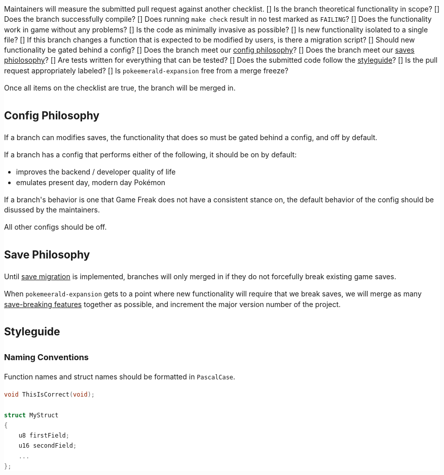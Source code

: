 Maintainers will measure the submitted pull request against another checklist.
[] Is the branch theoretical functionality in scope?
[] Does the branch successfully compile?
[] Does running `make check` result in no test marked as `FAILING`?
[] Does the functionality work in game without any problems?
[] Is the code as minimally invasive as possible?
    [] Is new functionality isolated to a single file?
[] If this branch changes a function that is expected to be modified by users, is there a migration script?
[] Should new functionality be gated behind a config?
    [] Does the branch meet our [config philosophy](#config-phiolosophy)?
[] Does the branch meet our [saves phiolosophy](#saves-philosophy)?
[] Are tests written for everything that can be tested?
[] Does the submitted code follow the [styleguide](#styleguide)?
[] Is the pull request appropriately labeled?
[] Is `pokeemerald-expansion` free from a merge freeze?

Once all items on the checklist are true, the branch will be merged in.

## Config Philosophy

If a branch can modifies saves, the functionality that does so must be gated behind a config, and off by default.

If a branch has a config that performs either of the following, it should be on by default:
*  improves the backend / developer quality of life
*  emulates present day, modern day Pokémon

If a branch's behavior is one that Game Freak does not have a consistent stance on, the default behavior of the config should be disussed by the maintainers.

All other configs should be off.

## Save Philosophy

Until [save migration](https://discord.com/channels/419213663107416084/1108733346864963746) is implemented, branches will only merged in if they do not forcefully break existing game saves. 

When `pokemeerald-expansion` gets to a point where new functionality will require that we break saves, we will merge as many [save-breaking features](https://discord.com/channels/419213663107416084/1202774957776441427) together as possible, and increment the major version number of the project.

## Styleguide

### Naming Conventions

Function names and struct names should be formatted in `PascalCase`.

```c
void ThisIsCorrect(void);

struct MyStruct
{
    u8 firstField;
    u16 secondField;
    ...
};
```
